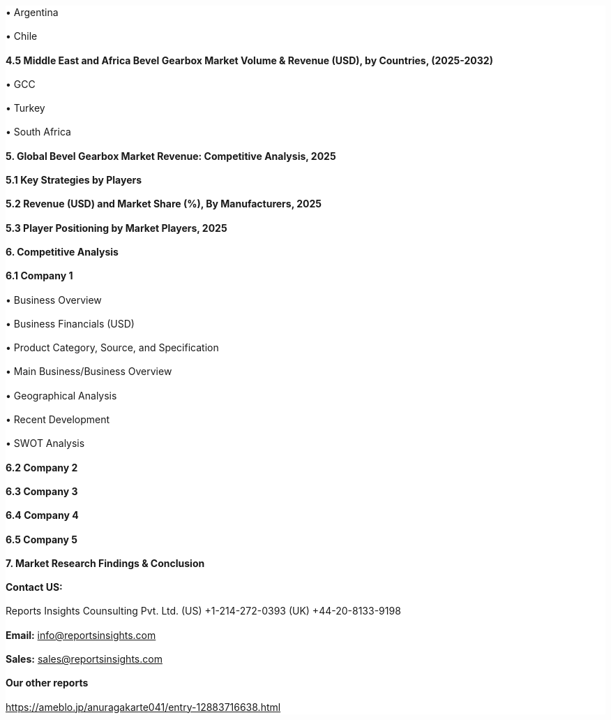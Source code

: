 • Argentina

• Chile

<strong>4.5 Middle East and Africa Bevel Gearbox Market Volume &amp; Revenue (USD), by Countries, (2025-2032)</strong>

• GCC

• Turkey

• South Africa

<strong>5. Global Bevel Gearbox Market Revenue: Competitive Analysis, 2025</strong>

<strong>5.1 Key Strategies by Players</strong>

<strong>5.2 Revenue (USD) and Market Share (%), By Manufacturers, 2025</strong>

<strong>5.3 Player Positioning by Market Players, 2025</strong>

<strong>6. Competitive Analysis</strong>

<strong>6.1 Company 1</strong>

• Business Overview

• Business Financials (USD)

• Product Category, Source, and Specification

• Main Business/Business Overview

• Geographical Analysis

• Recent Development

• SWOT Analysis

<strong>6.2 Company 2</strong>

<strong>6.3 Company 3</strong>

<strong>6.4 Company 4</strong>

<strong>6.5 Company 5</strong>

<strong>7. Market Research Findings &amp; Conclusion</strong>

<strong>Contact US:</strong>

Reports Insights Counsulting Pvt. Ltd.
(US) +1-214-272-0393
(UK) +44-20-8133-9198
<p class=""""><b>Email:</b> <a href=mailto:info@reportsinsights.com>info@reportsinsights.com</a></p>
<p class=""""><b>Sales:</b> <a href=mailto:sales@reportsinsights.com>sales@reportsinsights.com</a></p>

<strong>Our other reports</strong>

<a href=https://ameblo.jp/anuragakarte041/entry-12883716638.html>https://ameblo.jp/anuragakarte041/entry-12883716638.html</a>
